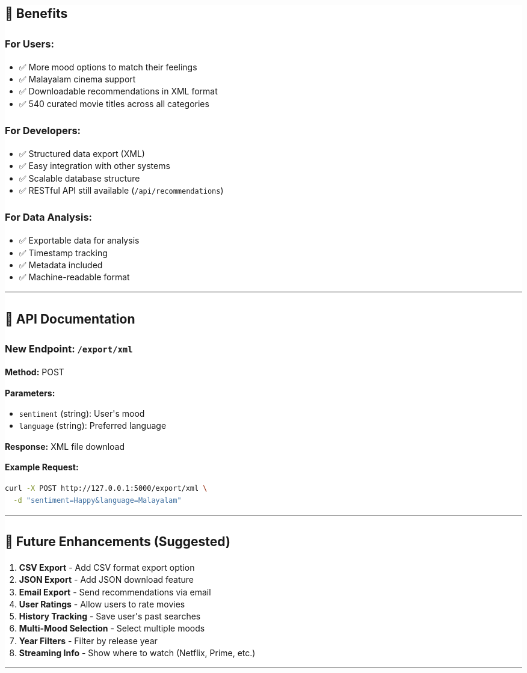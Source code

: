 ## 🎯 **Benefits**

### For Users:
- ✅ More mood options to match their feelings
- ✅ Malayalam cinema support
- ✅ Downloadable recommendations in XML format
- ✅ 540 curated movie titles across all categories

### For Developers:
- ✅ Structured data export (XML)
- ✅ Easy integration with other systems
- ✅ Scalable database structure
- ✅ RESTful API still available (`/api/recommendations`)

### For Data Analysis:
- ✅ Exportable data for analysis
- ✅ Timestamp tracking
- ✅ Metadata included
- ✅ Machine-readable format

---

## 📝 **API Documentation**

### New Endpoint: `/export/xml`

**Method:** POST

**Parameters:**
- `sentiment` (string): User's mood
- `language` (string): Preferred language

**Response:** XML file download

**Example Request:**
```bash
curl -X POST http://127.0.0.1:5000/export/xml \
  -d "sentiment=Happy&language=Malayalam"
```

---

## 🔮 **Future Enhancements (Suggested)**

1. **CSV Export** - Add CSV format export option
2. **JSON Export** - Add JSON download feature
3. **Email Export** - Send recommendations via email
4. **User Ratings** - Allow users to rate movies
5. **History Tracking** - Save user's past searches
6. **Multi-Mood Selection** - Select multiple moods
7. **Year Filters** - Filter by release year
8. **Streaming Info** - Show where to watch (Netflix, Prime, etc.)

---